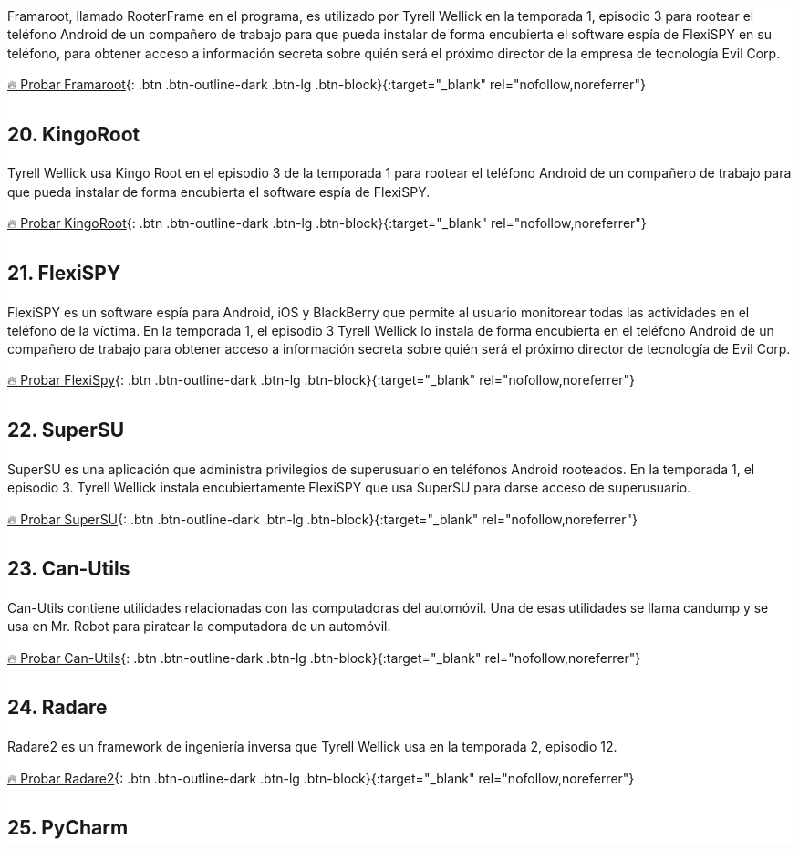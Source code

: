 Framaroot, llamado RooterFrame en el programa, es utilizado por Tyrell Wellick en la temporada 1, episodio 3 para rootear el teléfono Android de un compañero de trabajo para que pueda instalar de forma encubierta el software espía de FlexiSPY en su teléfono, para obtener acceso a información secreta sobre quién será el próximo director de la empresa de tecnología Evil Corp.

[🔥 Probar Framaroot](https://framaroot.vip/apk/){: .btn .btn-outline-dark .btn-lg .btn-block}{:target="_blank" rel="nofollow,noreferrer"}

## **20. KingoRoot**

Tyrell Wellick usa Kingo Root en el episodio 3 de la temporada 1 para rootear el teléfono Android de un compañero de trabajo para que pueda instalar de forma encubierta el software espía de FlexiSPY.

[🔥 Probar KingoRoot](https://root-apk.kingoapp.com/){: .btn .btn-outline-dark .btn-lg .btn-block}{:target="_blank" rel="nofollow,noreferrer"}

## **21. FlexiSPY**

FlexiSPY es un software espía para Android, iOS y BlackBerry que permite al usuario monitorear todas las actividades en el teléfono de la víctima. En la temporada 1, el episodio 3 Tyrell Wellick lo instala de forma encubierta en el teléfono Android de un compañero de trabajo para obtener acceso a información secreta sobre quién será el próximo director de tecnología de Evil Corp.

[🔥 Probar FlexiSpy](https://www.flexispy.com/){: .btn .btn-outline-dark .btn-lg .btn-block}{:target="_blank" rel="nofollow,noreferrer"}

## **22. SuperSU**

SuperSU es una aplicación que administra privilegios de superusuario en teléfonos Android rooteados. En la temporada 1, el episodio 3. Tyrell Wellick instala encubiertamente FlexiSPY que usa SuperSU para darse acceso de superusuario.

[🔥 Probar SuperSU](https://supersuroot.org/){: .btn .btn-outline-dark .btn-lg .btn-block}{:target="_blank" rel="nofollow,noreferrer"}

## **23. Can-Utils**

Can-Utils contiene utilidades relacionadas con las computadoras del automóvil. Una de esas utilidades se llama candump y se usa en Mr. Robot para piratear la computadora de un automóvil.

[🔥 Probar Can-Utils](https://elinux.org/Can-utils){: .btn .btn-outline-dark .btn-lg .btn-block}{:target="_blank" rel="nofollow,noreferrer"}

## **24. Radare**

Radare2 es un framework de ingeniería inversa que Tyrell Wellick usa en la temporada 2, episodio 12.

[🔥 Probar Radare2](https://rada.re/n/){: .btn .btn-outline-dark .btn-lg .btn-block}{:target="_blank" rel="nofollow,noreferrer"}

## **25. PyCharm**
